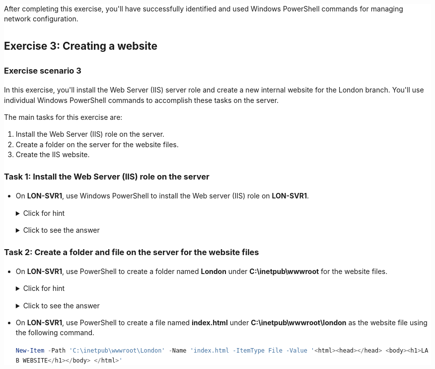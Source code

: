 After completing this exercise, you'll have successfully identified and used Windows PowerShell commands for managing network configuration.

## Exercise 3: Creating a website

### Exercise scenario 3

In this exercise, you'll install the Web Server (IIS) server role and create a new internal website for the London branch. You'll use individual Windows PowerShell commands to accomplish these tasks on the server.

The main tasks for this exercise are:

1. Install the Web Server (IIS) role on the server.
1. Create a folder on the server for the website files.
1. Create the IIS website.

### Task 1: Install the Web Server (IIS) role on the server

- On **LON-SVR1**, use Windows PowerShell to install the Web server (IIS) role on **LON-SVR1**.
    <details><summary>Click for hint</summary><Strong> 

    ```PowerShell
    Get-Command *feature*
    ```
    </Strong></details> 
    <details><summary>Click to see the answer</summary><Strong> 
    
    ```PowerShell
    Install-WindowsFeature Web-Server
    ```
    </Strong></details> 

### Task 2: Create a folder and file on the server for the website files

- On **LON-SVR1**, use PowerShell to create a folder named **London** under **C:\inetpub\wwwroot** for the website files.
    <details><summary>Click for hint</summary><Strong> 

    ```PowerShell
    Get-Command *Item*
    ```
    </Strong></details> 
    <details><summary>Click to see the answer</summary><Strong> 
    
    ```PowerShell
    New-Item C:\inetpub\wwwroot\London -Type directory
    ```
    </Strong></details> 
    
- On **LON-SVR1**, use PowerShell to create a file named **index.html** under **C:\inetpub\wwwroot\london** as the website file using the following command. 
    
    ```PowerShell
    New-Item -Path 'C:\inetpub\wwwroot\London' -Name 'index.html -ItemType File -Value '<html><head></head> <body><h1>LAB WEBSITE</h1></body> </html>'
    ```
        